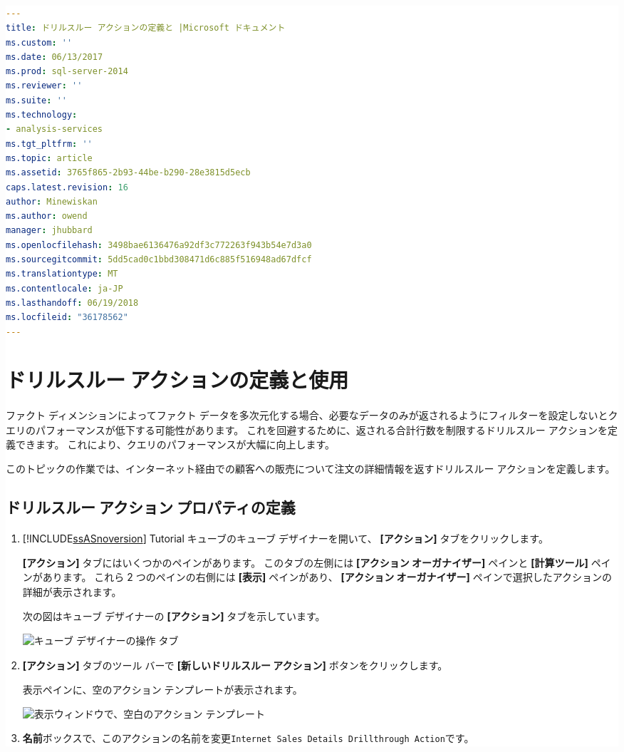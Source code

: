 ```yaml
---
title: ドリルスルー アクションの定義と |Microsoft ドキュメント
ms.custom: ''
ms.date: 06/13/2017
ms.prod: sql-server-2014
ms.reviewer: ''
ms.suite: ''
ms.technology:
- analysis-services
ms.tgt_pltfrm: ''
ms.topic: article
ms.assetid: 3765f865-2b93-44be-b290-28e3815d5ecb
caps.latest.revision: 16
author: Minewiskan
ms.author: owend
manager: jhubbard
ms.openlocfilehash: 3498bae6136476a92df3c772263f943b54e7d3a0
ms.sourcegitcommit: 5dd5cad0c1bbd308471d6c885f516948ad67dfcf
ms.translationtype: MT
ms.contentlocale: ja-JP
ms.lasthandoff: 06/19/2018
ms.locfileid: "36178562"
---
```

# <a name="defining-and-using-a-drillthrough-action"></a>ドリルスルー アクションの定義と使用
  ファクト ディメンションによってファクト データを多次元化する場合、必要なデータのみが返されるようにフィルターを設定しないとクエリのパフォーマンスが低下する可能性があります。 これを回避するために、返される合計行数を制限するドリルスルー アクションを定義できます。 これにより、クエリのパフォーマンスが大幅に向上します。  
  
 このトピックの作業では、インターネット経由での顧客への販売について注文の詳細情報を返すドリルスルー アクションを定義します。  
  
## <a name="defining-the-drillthrough-action-properties"></a>ドリルスルー アクション プロパティの定義  
  
1.  [!INCLUDE[ssASnoversion](../includes/ssasnoversion-md.md)] Tutorial キューブのキューブ デザイナーを開いて、 **[アクション]** タブをクリックします。  
  
     **[アクション]** タブにはいくつかのペインがあります。 このタブの左側には **[アクション オーガナイザー]** ペインと **[計算ツール]** ペインがあります。 これら 2 つのペインの右側には **[表示]** ペインがあり、 **[アクション オーガナイザー]** ペインで選択したアクションの詳細が表示されます。  
  
     次の図はキューブ デザイナーの **[アクション]** タブを示しています。  
  
     ![キューブ デザイナーの操作 タブ](../../2014/tutorials/media/l8-action1.gif "キューブ デザイナーの操作 タブ")  
  
2.  **[アクション]** タブのツール バーで **[新しいドリルスルー アクション]** ボタンをクリックします。  
  
     表示ペインに、空のアクション テンプレートが表示されます。  
  
     ![表示ウィンドウで、空白のアクション テンプレート](../../2014/tutorials/media/l8-action2.gif "表示ウィンドウで、空白のアクション テンプレート")  
  
3.  **名前**ボックスで、このアクションの名前を変更`Internet Sales Details Drillthrough Action`です。  
  
